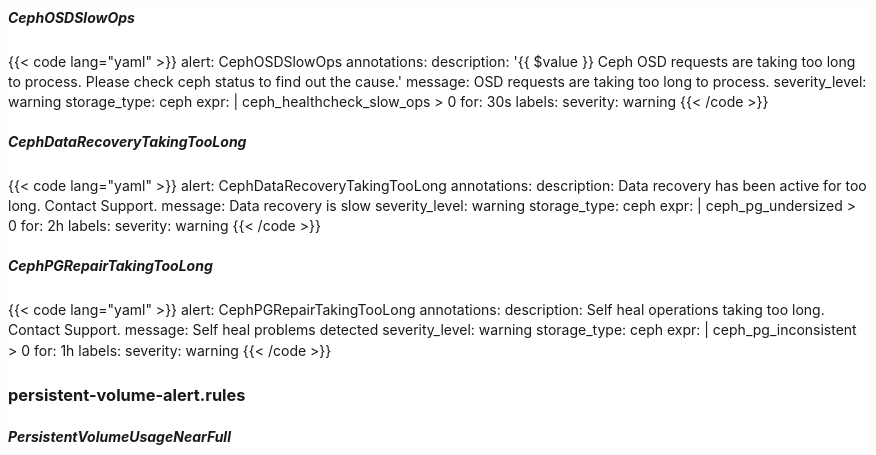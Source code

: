 ##### CephOSDSlowOps

{{< code lang="yaml" >}}
alert: CephOSDSlowOps
annotations:
  description: '{{ $value }} Ceph OSD requests are taking too long to process. Please
    check ceph status to find out the cause.'
  message: OSD requests are taking too long to process.
  severity_level: warning
  storage_type: ceph
expr: |
  ceph_healthcheck_slow_ops > 0
for: 30s
labels:
  severity: warning
{{< /code >}}
 
##### CephDataRecoveryTakingTooLong

{{< code lang="yaml" >}}
alert: CephDataRecoveryTakingTooLong
annotations:
  description: Data recovery has been active for too long. Contact Support.
  message: Data recovery is slow
  severity_level: warning
  storage_type: ceph
expr: |
  ceph_pg_undersized > 0
for: 2h
labels:
  severity: warning
{{< /code >}}
 
##### CephPGRepairTakingTooLong

{{< code lang="yaml" >}}
alert: CephPGRepairTakingTooLong
annotations:
  description: Self heal operations taking too long. Contact Support.
  message: Self heal problems detected
  severity_level: warning
  storage_type: ceph
expr: |
  ceph_pg_inconsistent > 0
for: 1h
labels:
  severity: warning
{{< /code >}}
 
### persistent-volume-alert.rules

##### PersistentVolumeUsageNearFull
